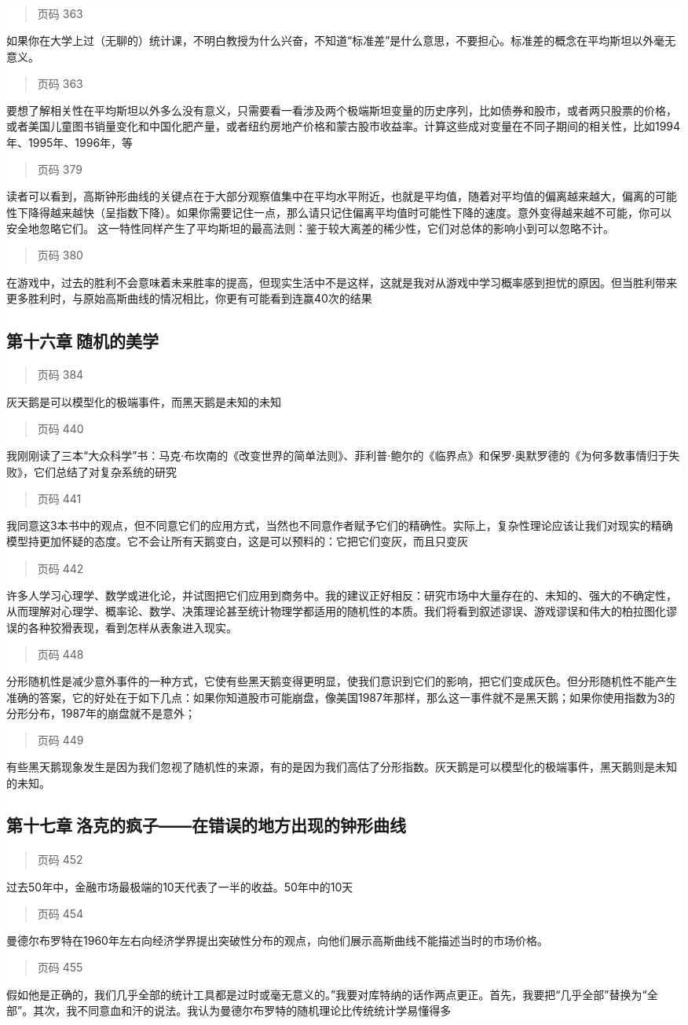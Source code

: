 > 页码 363

如果你在大学上过（无聊的）统计课，不明白教授为什么兴奋，不知道“标准差”是什么意思，不要担心。标准差的概念在平均斯坦以外毫无意义。

> 页码 363

要想了解相关性在平均斯坦以外多么没有意义，只需要看一看涉及两个极端斯坦变量的历史序列，比如债券和股市，或者两只股票的价格，或者美国儿童图书销量变化和中国化肥产量，或者纽约房地产价格和蒙古股市收益率。计算这些成对变量在不同子期间的相关性，比如1994年、1995年、1996年，等

> 页码 379

读者可以看到，高斯钟形曲线的关键点在于大部分观察值集中在平均水平附近，也就是平均值，随着对平均值的偏离越来越大，偏离的可能性下降得越来越快（呈指数下降）。如果你需要记住一点，那么请只记住偏离平均值时可能性下降的速度。意外变得越来越不可能，你可以安全地忽略它们。
这一特性同样产生了平均斯坦的最高法则：鉴于较大离差的稀少性，它们对总体的影响小到可以忽略不计。

> 页码 380

在游戏中，过去的胜利不会意味着未来胜率的提高，但现实生活中不是这样，这就是我对从游戏中学习概率感到担忧的原因。但当胜利带来更多胜利时，与原始高斯曲线的情况相比，你更有可能看到连赢40次的结果

## 第十六章 随机的美学
> 页码 384

灰天鹅是可以模型化的极端事件，而黑天鹅是未知的未知

> 页码 440

我刚刚读了三本“大众科学”书：马克·布坎南的《改变世界的简单法则》、菲利普·鲍尔的《临界点》和保罗·奥默罗德的《为何多数事情归于失败》，它们总结了对复杂系统的研究

> 页码 441

我同意这3本书中的观点，但不同意它们的应用方式，当然也不同意作者赋予它们的精确性。实际上，复杂性理论应该让我们对现实的精确模型持更加怀疑的态度。它不会让所有天鹅变白，这是可以预料的：它把它们变灰，而且只变灰

> 页码 442

许多人学习心理学、数学或进化论，并试图把它们应用到商务中。我的建议正好相反：研究市场中大量存在的、未知的、强大的不确定性，从而理解对心理学、概率论、数学、决策理论甚至统计物理学都适用的随机性的本质。我们将看到叙述谬误、游戏谬误和伟大的柏拉图化谬误的各种狡猾表现，看到怎样从表象进入现实。

> 页码 448

分形随机性是减少意外事件的一种方式，它使有些黑天鹅变得更明显，使我们意识到它们的影响，把它们变成灰色。但分形随机性不能产生准确的答案，它的好处在于如下几点：如果你知道股市可能崩盘，像美国1987年那样，那么这一事件就不是黑天鹅；如果你使用指数为3的分形分布，1987年的崩盘就不是意外；

> 页码 449

有些黑天鹅现象发生是因为我们忽视了随机性的来源，有的是因为我们高估了分形指数。灰天鹅是可以模型化的极端事件，黑天鹅则是未知的未知。

## 第十七章 洛克的疯子——在错误的地方出现的钟形曲线
> 页码 452

过去50年中，金融市场最极端的10天代表了一半的收益。50年中的10天

> 页码 454

曼德尔布罗特在1960年左右向经济学界提出突破性分布的观点，向他们展示高斯曲线不能描述当时的市场价格。

> 页码 455

假如他是正确的，我们几乎全部的统计工具都是过时或毫无意义的。”我要对库特纳的话作两点更正。首先，我要把“几乎全部”替换为“全部”。其次，我不同意血和汗的说法。我认为曼德尔布罗特的随机理论比传统统计学易懂得多
